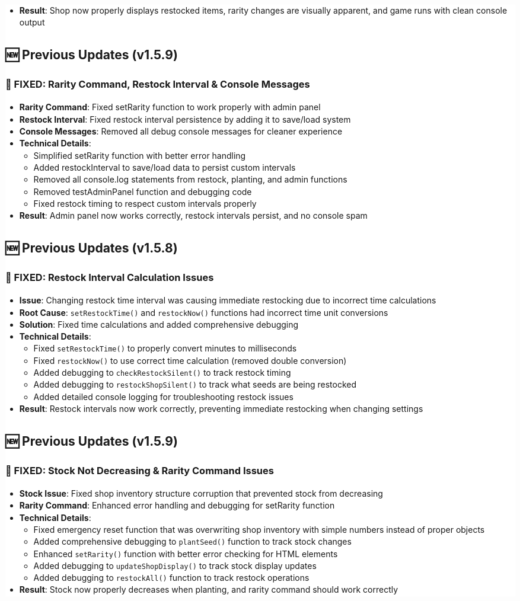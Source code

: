 - **Result**: Shop now properly displays restocked items, rarity changes are visually apparent, and game runs with clean console output

## 🆕 Previous Updates (v1.5.9)

### 🔧 FIXED: Rarity Command, Restock Interval & Console Messages
- **Rarity Command**: Fixed setRarity function to work properly with admin panel
- **Restock Interval**: Fixed restock interval persistence by adding it to save/load system
- **Console Messages**: Removed all debug console messages for cleaner experience
- **Technical Details**:
  - Simplified setRarity function with better error handling
  - Added restockInterval to save/load data to persist custom intervals
  - Removed all console.log statements from restock, planting, and admin functions
  - Removed testAdminPanel function and debugging code
  - Fixed restock timing to respect custom intervals properly
- **Result**: Admin panel now works correctly, restock intervals persist, and no console spam

## 🆕 Previous Updates (v1.5.8)

### 🔧 FIXED: Restock Interval Calculation Issues
- **Issue**: Changing restock time interval was causing immediate restocking due to incorrect time calculations
- **Root Cause**: `setRestockTime()` and `restockNow()` functions had incorrect time unit conversions
- **Solution**: Fixed time calculations and added comprehensive debugging
- **Technical Details**:
  - Fixed `setRestockTime()` to properly convert minutes to milliseconds
  - Fixed `restockNow()` to use correct time calculation (removed double conversion)
  - Added debugging to `checkRestockSilent()` to track restock timing
  - Added debugging to `restockShopSilent()` to track what seeds are being restocked
  - Added detailed console logging for troubleshooting restock issues
- **Result**: Restock intervals now work correctly, preventing immediate restocking when changing settings

## 🆕 Previous Updates (v1.5.9)

### 🔧 FIXED: Stock Not Decreasing & Rarity Command Issues
- **Stock Issue**: Fixed shop inventory structure corruption that prevented stock from decreasing
- **Rarity Command**: Enhanced error handling and debugging for setRarity function
- **Technical Details**:
  - Fixed emergency reset function that was overwriting shop inventory with simple numbers instead of proper objects
  - Added comprehensive debugging to `plantSeed()` function to track stock changes
  - Enhanced `setRarity()` function with better error checking for HTML elements
  - Added debugging to `updateShopDisplay()` to track stock display updates
  - Added debugging to `restockAll()` function to track restock operations
- **Result**: Stock now properly decreases when planting, and rarity command should work correctly
